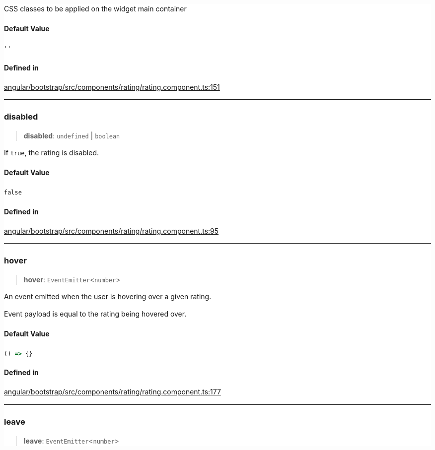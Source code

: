 CSS classes to be applied on the widget main container

#### Default Value

`''`

#### Defined in

[angular/bootstrap/src/components/rating/rating.component.ts:151](https://github.com/AmadeusITGroup/AgnosUI/blob/32816da8e43862961b3fe8ffad65e5c671f5e555/angular/bootstrap/src/components/rating/rating.component.ts#L151)

***

### disabled

> **disabled**: `undefined` \| `boolean`

If `true`, the rating is disabled.

#### Default Value

`false`

#### Defined in

[angular/bootstrap/src/components/rating/rating.component.ts:95](https://github.com/AmadeusITGroup/AgnosUI/blob/32816da8e43862961b3fe8ffad65e5c671f5e555/angular/bootstrap/src/components/rating/rating.component.ts#L95)

***

### hover

> **hover**: `EventEmitter`\<`number`\>

An event emitted when the user is hovering over a given rating.

Event payload is equal to the rating being hovered over.

#### Default Value

```ts
() => {}
```

#### Defined in

[angular/bootstrap/src/components/rating/rating.component.ts:177](https://github.com/AmadeusITGroup/AgnosUI/blob/32816da8e43862961b3fe8ffad65e5c671f5e555/angular/bootstrap/src/components/rating/rating.component.ts#L177)

***

### leave

> **leave**: `EventEmitter`\<`number`\>
